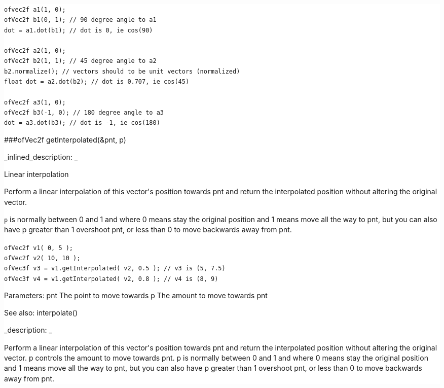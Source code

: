 ~~~~{.cpp}
ofvec2f a1(1, 0);
ofVec2f b1(0, 1); // 90 degree angle to a1
dot = a1.dot(b1); // dot is 0, ie cos(90)

ofVec2f a2(1, 0); 
ofVec2f b2(1, 1); // 45 degree angle to a2
b2.normalize(); // vectors should to be unit vectors (normalized)
float dot = a2.dot(b2); // dot is 0.707, ie cos(45)

ofVec2f a3(1, 0);
ofVec2f b3(-1, 0); // 180 degree angle to a3
dot = a3.dot(b3); // dot is -1, ie cos(180)
~~~~







###ofVec2f getInterpolated(&pnt, p)



_inlined_description: _

Linear interpolation

Perform a linear interpolation of this vector's position towards pnt
and return the interpolated position without altering the original
vector.

`p` is normally between 0 and 1 and where 0 means stay the original position and 1
means move all the way to pnt, but you can also have p greater than 1
overshoot pnt, or less than 0 to move backwards away from pnt.

~~~~{.cpp}
ofVec2f v1( 0, 5 );
ofVec2f v2( 10, 10 );
ofVec3f v3 = v1.getInterpolated( v2, 0.5 ); // v3 is (5, 7.5)
ofVec3f v4 = v1.getInterpolated( v2, 0.8 ); // v4 is (8, 9)
~~~~


Parameters:
pnt The point to move towards
p The amount to move towards pnt

See also: interpolate()





_description: _

Perform a linear interpolation of this vector's position towards pnt and return the interpolated position without altering the original vector. p controls the amount to move towards pnt. p is normally between 0 and 1 and where 0 means stay the original position and 1 means move all the way to pnt, but you can also have p greater than 1 overshoot pnt, or less than 0 to move backwards away from pnt.
